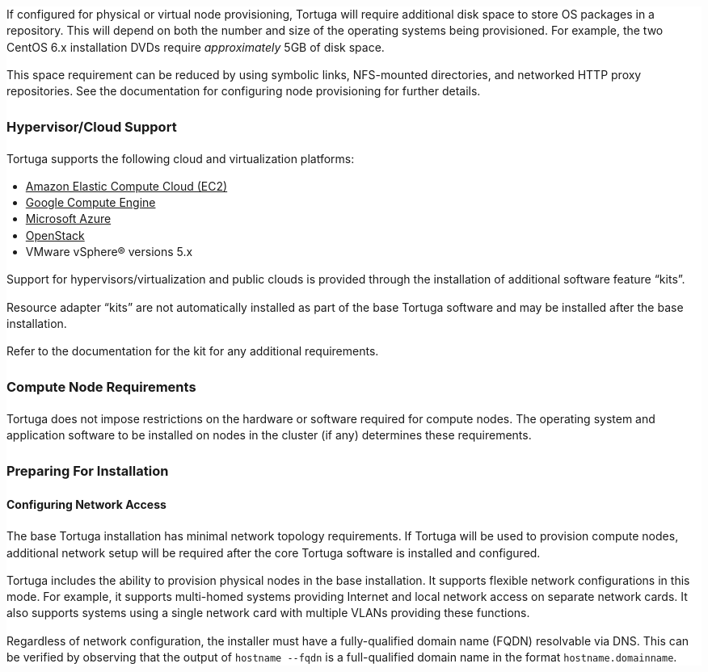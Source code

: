 If configured for physical or virtual node provisioning, Tortuga will
require additional disk space to store OS packages in a repository. This
will depend on both the number and size of the operating systems being
provisioned. For example, the two CentOS 6.x installation DVDs require
*approximately* 5GB of disk space.

This space requirement can be reduced by using symbolic links,
NFS-mounted directories, and networked HTTP proxy repositories. See the
documentation for configuring node provisioning for further details.

### Hypervisor/Cloud Support

Tortuga supports the following cloud and virtualization platforms:

  - [Amazon Elastic Compute Cloud
    (EC2)](https://aws.amazon.com/ec2/ "Amazon EC2")
  - [Google Compute
    Engine](https://cloud.google.com/compute "Google Compute Engine")
  - [Microsoft Azure](https://azure.microsoft.com "Microsoft Azure")
  - [OpenStack](http://openstack.org "OpenStack")
  - VMware vSphere® versions 5.x

Support for hypervisors/virtualization and public clouds is provided
through the installation of additional software feature “kits”.

Resource adapter “kits” are not automatically installed as part of the
base Tortuga software and may be installed after the base installation.

Refer to the documentation for the kit for any additional requirements.

### Compute Node Requirements

Tortuga does not impose restrictions on the hardware or software
required for compute nodes. The operating system and application
software to be installed on nodes in the cluster (if any) determines
these requirements.

### Preparing For Installation

#### Configuring Network Access

The base Tortuga installation has minimal network topology requirements.
If Tortuga will be used to provision compute nodes, additional network
setup will be required after the core Tortuga software is installed and
configured.

Tortuga includes the ability to provision physical nodes in the base
installation. It supports flexible network configurations in this mode.
For example, it supports multi-homed systems providing Internet and
local network access on separate network cards. It also supports systems
using a single network card with multiple VLANs providing these
functions.

Regardless of network configuration, the installer must have a
fully-qualified domain name (FQDN) resolvable via DNS. This can be
verified by observing that the output of `hostname --fqdn` is a
full-qualified domain name in the format `hostname.domainname`.

